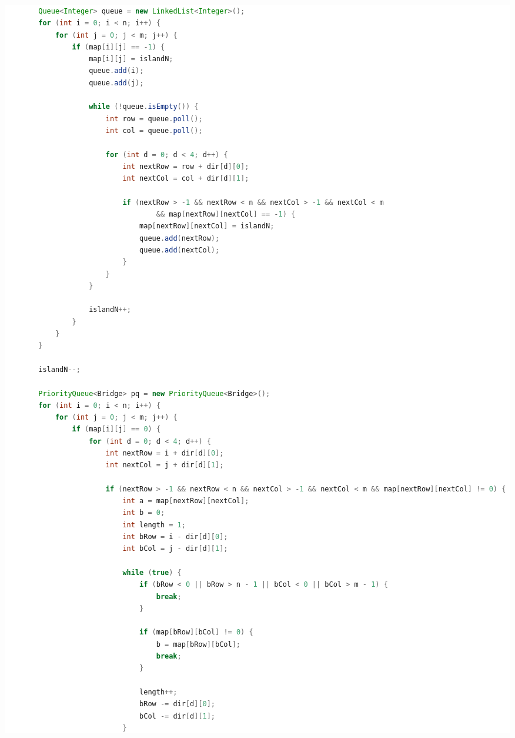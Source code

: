 ```java
		Queue<Integer> queue = new LinkedList<Integer>();
		for (int i = 0; i < n; i++) {
			for (int j = 0; j < m; j++) {
				if (map[i][j] == -1) {
					map[i][j] = islandN;
					queue.add(i);
					queue.add(j);

					while (!queue.isEmpty()) {
						int row = queue.poll();
						int col = queue.poll();

						for (int d = 0; d < 4; d++) {
							int nextRow = row + dir[d][0];
							int nextCol = col + dir[d][1];

							if (nextRow > -1 && nextRow < n && nextCol > -1 && nextCol < m
									&& map[nextRow][nextCol] == -1) {
								map[nextRow][nextCol] = islandN;
								queue.add(nextRow);
								queue.add(nextCol);
							}
						}
					}

					islandN++;
				}
			}
		}

		islandN--;

		PriorityQueue<Bridge> pq = new PriorityQueue<Bridge>();
		for (int i = 0; i < n; i++) {
			for (int j = 0; j < m; j++) {
				if (map[i][j] == 0) {
					for (int d = 0; d < 4; d++) {
						int nextRow = i + dir[d][0];
						int nextCol = j + dir[d][1];

						if (nextRow > -1 && nextRow < n && nextCol > -1 && nextCol < m && map[nextRow][nextCol] != 0) {
							int a = map[nextRow][nextCol];
							int b = 0;
							int length = 1;
							int bRow = i - dir[d][0];
							int bCol = j - dir[d][1];

							while (true) {
								if (bRow < 0 || bRow > n - 1 || bCol < 0 || bCol > m - 1) {
									break;
								}

								if (map[bRow][bCol] != 0) {
									b = map[bRow][bCol];
									break;
								}

								length++;
								bRow -= dir[d][0];
								bCol -= dir[d][1];
							}

```